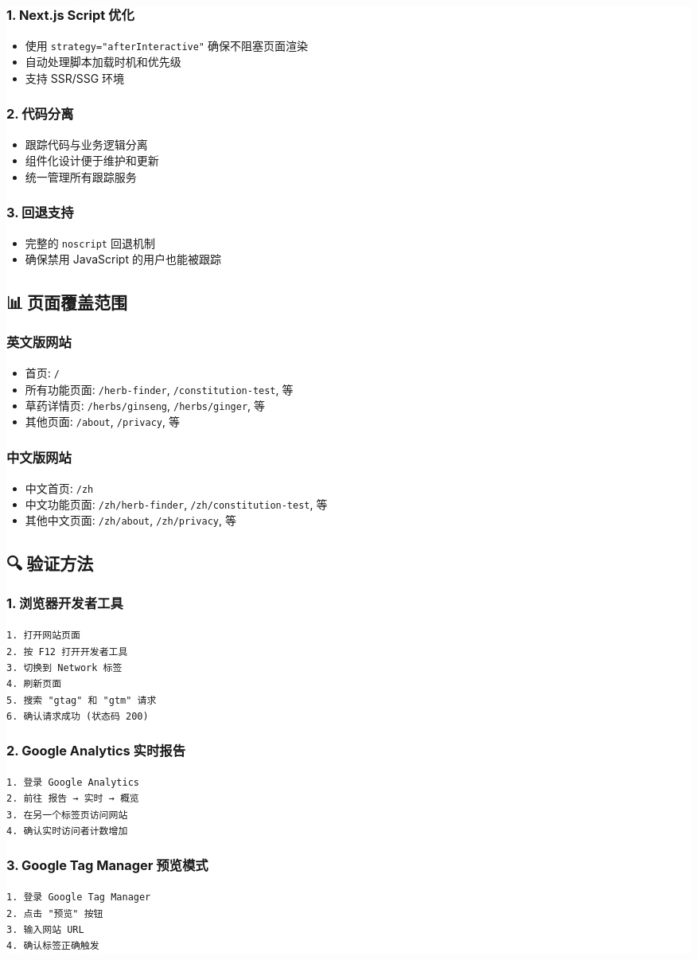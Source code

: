 ### 1. Next.js Script 优化
- 使用 `strategy="afterInteractive"` 确保不阻塞页面渲染
- 自动处理脚本加载时机和优先级
- 支持 SSR/SSG 环境

### 2. 代码分离
- 跟踪代码与业务逻辑分离
- 组件化设计便于维护和更新
- 统一管理所有跟踪服务

### 3. 回退支持
- 完整的 `noscript` 回退机制
- 确保禁用 JavaScript 的用户也能被跟踪

## 📊 页面覆盖范围

### 英文版网站
- 首页: `/`
- 所有功能页面: `/herb-finder`, `/constitution-test`, 等
- 草药详情页: `/herbs/ginseng`, `/herbs/ginger`, 等
- 其他页面: `/about`, `/privacy`, 等

### 中文版网站  
- 中文首页: `/zh`
- 中文功能页面: `/zh/herb-finder`, `/zh/constitution-test`, 等
- 其他中文页面: `/zh/about`, `/zh/privacy`, 等

## 🔍 验证方法

### 1. 浏览器开发者工具
```
1. 打开网站页面
2. 按 F12 打开开发者工具
3. 切换到 Network 标签
4. 刷新页面
5. 搜索 "gtag" 和 "gtm" 请求
6. 确认请求成功 (状态码 200)
```

### 2. Google Analytics 实时报告
```
1. 登录 Google Analytics
2. 前往 报告 → 实时 → 概览
3. 在另一个标签页访问网站
4. 确认实时访问者计数增加
```

### 3. Google Tag Manager 预览模式
```
1. 登录 Google Tag Manager
2. 点击 "预览" 按钮
3. 输入网站 URL
4. 确认标签正确触发
```
